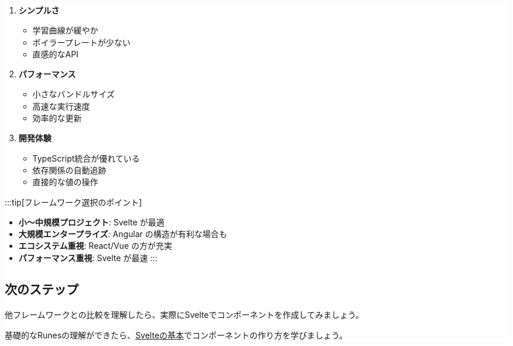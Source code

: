 1. **シンプルさ**
   - 学習曲線が緩やか
   - ボイラープレートが少ない
   - 直感的なAPI

2. **パフォーマンス**
   - 小さなバンドルサイズ
   - 高速な実行速度
   - 効率的な更新

3. **開発体験**
   - TypeScript統合が優れている
   - 依存関係の自動追跡
   - 直接的な値の操作

:::tip[フレームワーク選択のポイント]
- **小〜中規模プロジェクト**: Svelte が最適
- **大規模エンタープライズ**: Angular の構造が有利な場合も
- **エコシステム重視**: React/Vue の方が充実
- **パフォーマンス重視**: Svelte が最速
:::

## 次のステップ

他フレームワークとの比較を理解したら、実際にSvelteでコンポーネントを作成してみましょう。

基礎的なRunesの理解ができたら、[Svelteの基本](/svelte/basics/)でコンポーネントの作り方を学びましょう。

